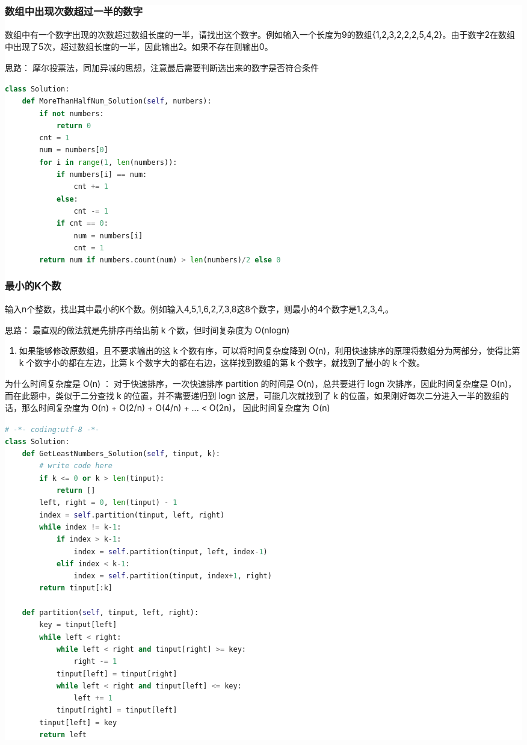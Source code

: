 ### 数组中出现次数超过一半的数字
数组中有一个数字出现的次数超过数组长度的一半，请找出这个数字。例如输入一个长度为9的数组{1,2,3,2,2,2,5,4,2}。由于数字2在数组中出现了5次，超过数组长度的一半，因此输出2。如果不存在则输出0。

思路： 摩尔投票法，同加异减的思想，注意最后需要判断选出来的数字是否符合条件

```python
class Solution:
    def MoreThanHalfNum_Solution(self, numbers):
        if not numbers:
            return 0
        cnt = 1
        num = numbers[0]
        for i in range(1, len(numbers)):
            if numbers[i] == num:
                cnt += 1
            else:
                cnt -= 1
            if cnt == 0:
                num = numbers[i]
                cnt = 1
        return num if numbers.count(num) > len(numbers)/2 else 0
```

### 最小的K个数
输入n个整数，找出其中最小的K个数。例如输入4,5,1,6,2,7,3,8这8个数字，则最小的4个数字是1,2,3,4,。

思路： 最直观的做法就是先排序再给出前 k 个数，但时间复杂度为 O(nlogn)

1. 如果能够修改原数组，且不要求输出的这 k 个数有序，可以将时间复杂度降到 O(n)，利用快速排序的原理将数组分为两部分，使得比第 k 个数字小的都在左边，比第 k 个数字大的都在右边，这样找到数组的第 k 个数字，就找到了最小的 k 个数。

为什么时间复杂度是 O(n) ： 对于快速排序，一次快速排序 partition 的时间是 O(n)，总共要进行 logn 次排序，因此时间复杂度是 O(n)，而在此题中，类似于二分查找 k 的位置，并不需要递归到 logn 这层，可能几次就找到了 k 的位置，如果刚好每次二分进入一半的数组的话，那么时间复杂度为 O(n) + O(2/n) + O(4/n) + ... < O(2n)， 因此时间复杂度为 O(n)

```python
# -*- coding:utf-8 -*-
class Solution:
    def GetLeastNumbers_Solution(self, tinput, k):
        # write code here
        if k <= 0 or k > len(tinput):
            return []
        left, right = 0, len(tinput) - 1
        index = self.partition(tinput, left, right)
        while index != k-1:
            if index > k-1:
                index = self.partition(tinput, left, index-1)
            elif index < k-1:
                index = self.partition(tinput, index+1, right)
        return tinput[:k]
        
    def partition(self, tinput, left, right):
        key = tinput[left]
        while left < right:
            while left < right and tinput[right] >= key:
                right -= 1
            tinput[left] = tinput[right]
            while left < right and tinput[left] <= key:
                left += 1
            tinput[right] = tinput[left]
        tinput[left] = key
        return left
```
